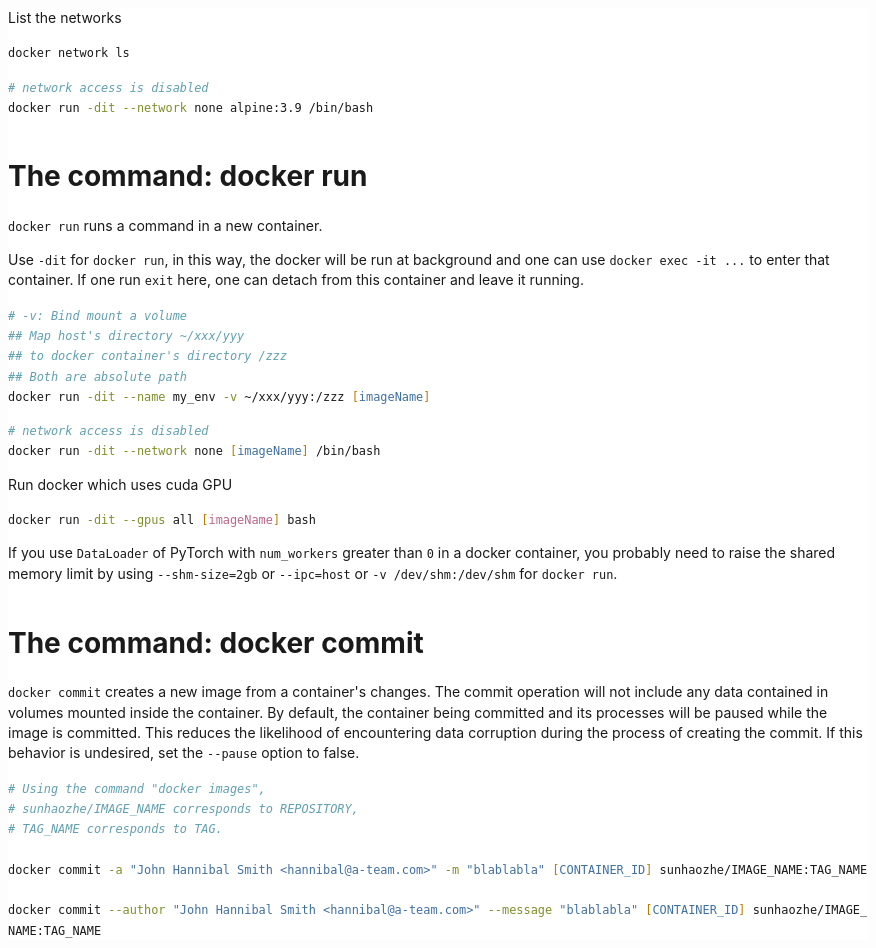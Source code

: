 List the networks 

```zsh
docker network ls 
```

```zsh
# network access is disabled
docker run -dit --network none alpine:3.9 /bin/bash
```

# The command: docker run 

`docker run` runs a command in a new container. 

Use `-dit` for `docker run`, in this way, the docker will be run at background and one can use `docker exec -it ...` to enter that container. If one run `exit` here, one can detach from this container and leave it running. 


```zsh
# -v: Bind mount a volume
## Map host's directory ~/xxx/yyy  
## to docker container's directory /zzz 
## Both are absolute path
docker run -dit --name my_env -v ~/xxx/yyy:/zzz [imageName]
```

```zsh
# network access is disabled
docker run -dit --network none [imageName] /bin/bash
```

Run docker which uses cuda GPU

```bash
docker run -dit --gpus all [imageName] bash
```

If you use `DataLoader` of PyTorch with `num_workers` greater than `0` in a docker container, you probably need to raise the shared memory limit by using `--shm-size=2gb` or `--ipc=host` or `-v /dev/shm:/dev/shm` for `docker run`.





# The command: docker commit 

`docker commit` creates a new image from a container's changes. The commit operation will not include any data contained in volumes mounted inside the container. By default, the container being committed and its processes will be paused while the image is committed. This reduces the likelihood of encountering data corruption during the process of creating the commit. If this behavior is undesired, set the `--pause` option to false.

```zsh
# Using the command "docker images",
# sunhaozhe/IMAGE_NAME corresponds to REPOSITORY,
# TAG_NAME corresponds to TAG. 

docker commit -a "John Hannibal Smith <hannibal@a-team.com>" -m "blablabla" [CONTAINER_ID] sunhaozhe/IMAGE_NAME:TAG_NAME

docker commit --author "John Hannibal Smith <hannibal@a-team.com>" --message "blablabla" [CONTAINER_ID] sunhaozhe/IMAGE_NAME:TAG_NAME
```
